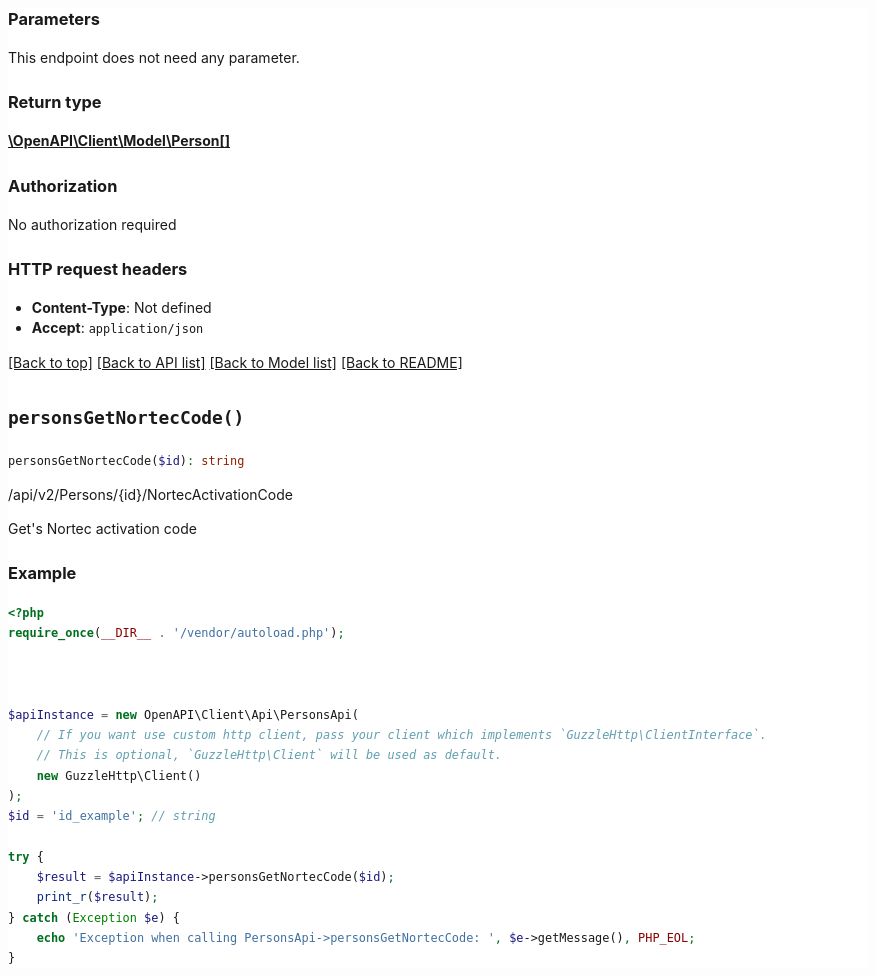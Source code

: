 ### Parameters

This endpoint does not need any parameter.

### Return type

[**\OpenAPI\Client\Model\Person[]**](../Model/Person.md)

### Authorization

No authorization required

### HTTP request headers

- **Content-Type**: Not defined
- **Accept**: `application/json`

[[Back to top]](#) [[Back to API list]](../../README.md#endpoints)
[[Back to Model list]](../../README.md#models)
[[Back to README]](../../README.md)

## `personsGetNortecCode()`

```php
personsGetNortecCode($id): string
```

/api/v2/Persons/{id}/NortecActivationCode

Get's Nortec activation code

### Example

```php
<?php
require_once(__DIR__ . '/vendor/autoload.php');



$apiInstance = new OpenAPI\Client\Api\PersonsApi(
    // If you want use custom http client, pass your client which implements `GuzzleHttp\ClientInterface`.
    // This is optional, `GuzzleHttp\Client` will be used as default.
    new GuzzleHttp\Client()
);
$id = 'id_example'; // string

try {
    $result = $apiInstance->personsGetNortecCode($id);
    print_r($result);
} catch (Exception $e) {
    echo 'Exception when calling PersonsApi->personsGetNortecCode: ', $e->getMessage(), PHP_EOL;
}
```
